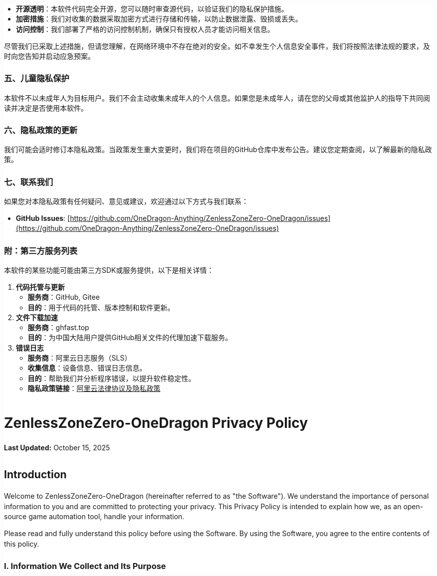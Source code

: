 * **开源透明**：本软件代码完全开源，您可以随时审查源代码，以验证我们的隐私保护措施。
* **加密措施**：我们对收集的数据采取加密方式进行存储和传输，以防止数据泄露、毁损或丢失。
* **访问控制**：我们部署了严格的访问控制机制，确保只有授权人员才能访问相关信息。

尽管我们已采取上述措施，但请您理解，在网络环境中不存在绝对的安全。如不幸发生个人信息安全事件，我们将按照法律法规的要求，及时向您告知并启动应急预案。

### **五、儿童隐私保护**

本软件不以未成年人为目标用户。我们不会主动收集未成年人的个人信息。如果您是未成年人，请在您的父母或其他监护人的指导下共同阅读并决定是否使用本软件。

### **六、隐私政策的更新**

我们可能会适时修订本隐私政策。当政策发生重大变更时，我们将在项目的GitHub仓库中发布公告。建议您定期查阅，以了解最新的隐私政策。

### **七、联系我们**

如果您对本隐私政策有任何疑问、意见或建议，欢迎通过以下方式与我们联系：

* **GitHub Issues**: [https://github.com/OneDragon-Anything/ZenlessZoneZero-OneDragon/issues](https://github.com/OneDragon-Anything/ZenlessZoneZero-OneDragon/issues)

### **附：第三方服务列表**

本软件的某些功能可能由第三方SDK或服务提供，以下是相关详情：

1. **代码托管与更新**
   * **服务商**：GitHub, Gitee
   * **目的**：用于代码的托管、版本控制和软件更新。
2. **文件下载加速**
   * **服务商**：ghfast.top
   * **目的**：为中国大陆用户提供GitHub相关文件的代理加速下载服务。
3. **错误日志**
   * **服务商**：阿里云日志服务（SLS）
   * **收集信息**：设备信息、错误日志信息。
   * **目的**：帮助我们并分析程序错误，以提升软件稳定性。
   * **隐私政策链接**：[阿里云法律协议及隐私政策](https://terms.aliyun.com/legal-agreement/terms/suit_bu1_ali_cloud/suit_bu1_ali_cloud202112131013_69952.html)

# **ZenlessZoneZero-OneDragon Privacy Policy**

**Last Updated:** October 15, 2025

## **Introduction**

Welcome to ZenlessZoneZero-OneDragon (hereinafter referred to as "the Software"). We understand the importance of personal information to you and are committed to protecting your privacy. This Privacy Policy is intended to explain how we, as an open-source game automation tool, handle your information.

Please read and fully understand this policy before using the Software. By using the Software, you agree to the entire contents of this policy.

### **I. Information We Collect and Its Purpose**
